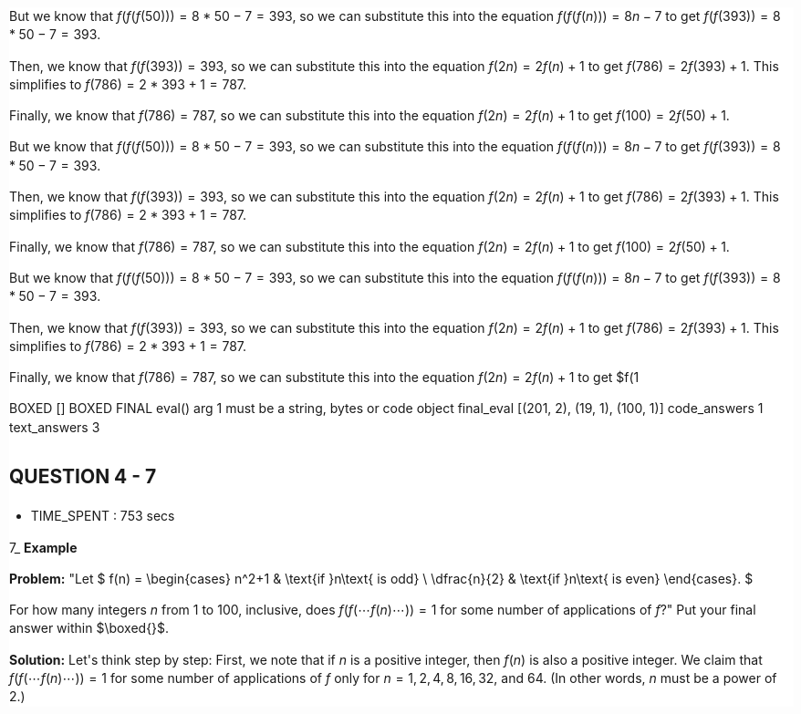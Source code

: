 But we know that $f(f(f(50)))=8*50-7=393$, so we can substitute this into the equation $f(f(f(n)))=8n-7$ to get $f(f(393))=8*50-7=393$.

Then, we know that $f(f(393))=393$, so we can substitute this into the equation $f(2n)=2f(n)+1$ to get $f(786)=2f(393)+1$. This simplifies to $f(786)=2*393+1=787$.

Finally, we know that $f(786)=787$, so we can substitute this into the equation $f(2n)=2f(n)+1$ to get $f(100)=2f(50)+1$.

But we know that $f(f(f(50)))=8*50-7=393$, so we can substitute this into the equation $f(f(f(n)))=8n-7$ to get $f(f(393))=8*50-7=393$.

Then, we know that $f(f(393))=393$, so we can substitute this into the equation $f(2n)=2f(n)+1$ to get $f(786)=2f(393)+1$. This simplifies to $f(786)=2*393+1=787$.

Finally, we know that $f(786)=787$, so we can substitute this into the equation $f(2n)=2f(n)+1$ to get $f(100)=2f(50)+1$.

But we know that $f(f(f(50)))=8*50-7=393$, so we can substitute this into the equation $f(f(f(n)))=8n-7$ to get $f(f(393))=8*50-7=393$.

Then, we know that $f(f(393))=393$, so we can substitute this into the equation $f(2n)=2f(n)+1$ to get $f(786)=2f(393)+1$. This simplifies to $f(786)=2*393+1=787$.

Finally, we know that $f(786)=787$, so we can substitute this into the equation $f(2n)=2f(n)+1$ to get $f(1

BOXED []
BOXED FINAL 
eval() arg 1 must be a string, bytes or code object final_eval
[(201, 2), (19, 1), (100, 1)]
code_answers 1 text_answers 3



## QUESTION 4 - 7 
- TIME_SPENT : 753 secs

7_
**Example**

**Problem:** 
"Let $
f(n) =
\begin{cases}
n^2+1 & \text{if }n\text{ is odd} \\
\dfrac{n}{2} & \text{if }n\text{ is even}
\end{cases}.
$

For how many integers $n$ from 1 to 100, inclusive, does $f ( f (\dotsb f (n) \dotsb )) = 1$ for some number of applications of $f$?"
Put your final answer within $\boxed{}$.

**Solution:** 
Let's think step by step:
First, we note that if $n$ is a positive integer, then $f(n)$ is also a positive integer.  We claim that $f ( f (\dotsb f (n) \dotsb )) = 1$ for some number of applications of $f$ only for $n = 1, 2, 4, 8, 16, 32,$ and $64.$  (In other words, $n$ must be a power of 2.)
